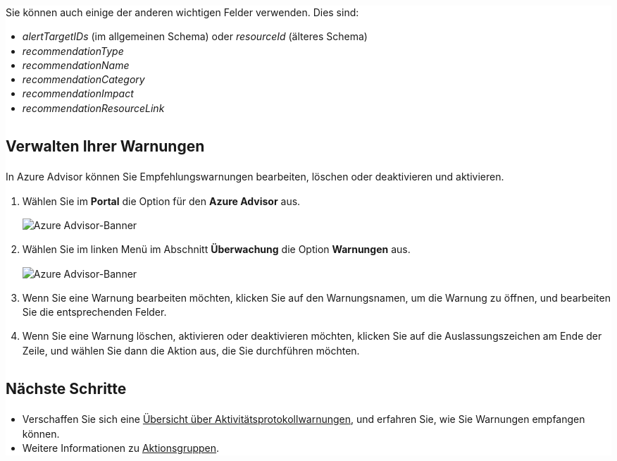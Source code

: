 Sie können auch einige der anderen wichtigen Felder verwenden. Dies sind: 

* *alertTargetIDs* (im allgemeinen Schema) oder *resourceId* (älteres Schema)
* *recommendationType*
* *recommendationName*
* *recommendationCategory*
* *recommendationImpact*
* *recommendationResourceLink*


## <a name="manage-your-alerts"></a>Verwalten Ihrer Warnungen 

In Azure Advisor können Sie Empfehlungswarnungen bearbeiten, löschen oder deaktivieren und aktivieren. 

1. Wählen Sie im **Portal** die Option für den **Azure Advisor** aus.

    ![Azure Advisor-Banner](./media/advisor-alerts/create1.png)

2. Wählen Sie im linken Menü im Abschnitt **Überwachung** die Option **Warnungen** aus.

    ![Azure Advisor-Banner](./media/advisor-alerts/create2.png)

3. Wenn Sie eine Warnung bearbeiten möchten, klicken Sie auf den Warnungsnamen, um die Warnung zu öffnen, und bearbeiten Sie die entsprechenden Felder.

4. Wenn Sie eine Warnung löschen, aktivieren oder deaktivieren möchten, klicken Sie auf die Auslassungszeichen am Ende der Zeile, und wählen Sie dann die Aktion aus, die Sie durchführen möchten.
 

## <a name="next-steps"></a>Nächste Schritte
- Verschaffen Sie sich eine [Übersicht über Aktivitätsprotokollwarnungen](../azure-monitor/platform/alerts-overview.md), und erfahren Sie, wie Sie Warnungen empfangen können.
- Weitere Informationen zu [Aktionsgruppen](../azure-monitor/platform/action-groups.md).
